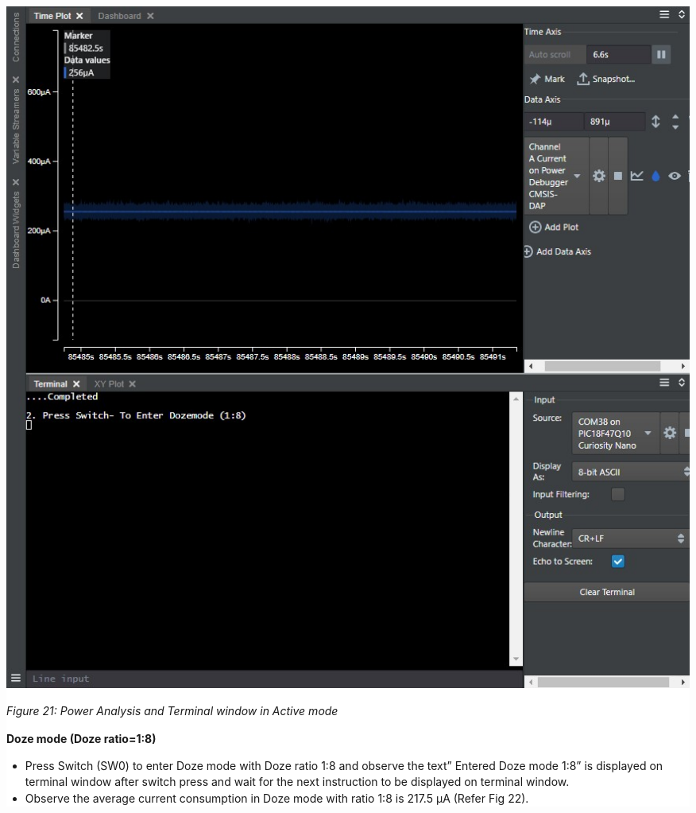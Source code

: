 ![power_analysis_active_2](images/power_analysis_active_2.jpg)

*Figure 21: Power Analysis and Terminal window in Active mode*

**Doze mode (Doze ratio=1:8)**
* Press Switch (SW0) to enter Doze mode with Doze ratio 1:8 and observe the text” Entered Doze mode 1:8” is displayed on terminal window after switch press and wait for the next instruction to be displayed on terminal window.
* Observe the average current consumption in Doze mode with ratio 1:8 is 217.5 μA (Refer Fig 22).

